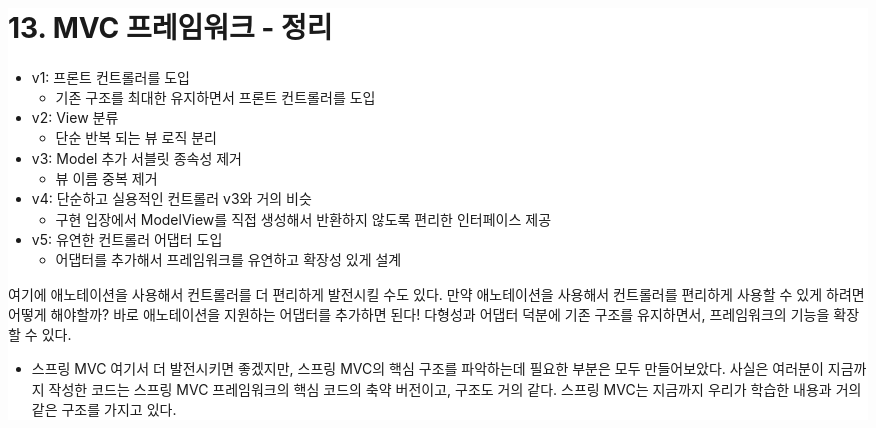 # 13. MVC 프레임워크 - 정리

-  v1: 프론트 컨트롤러를 도입
    - 기존 구조를 최대한 유지하면서 프론트 컨트롤러를 도입
- v2: View 분류
    - 단순 반복 되는 뷰 로직 분리
- v3: Model 추가 서블릿 종속성 제거
    - 뷰 이름 중복 제거
- v4: 단순하고 실용적인 컨트롤러 v3와 거의 비슷
    - 구현 입장에서 ModelView를 직접 생성해서 반환하지 않도록 편리한 인터페이스 제공
- v5: 유연한 컨트롤러 어댑터 도입
    - 어댑터를 추가해서 프레임워크를 유연하고 확장성 있게 설계

여기에 애노테이션을 사용해서 컨트롤러를 더 편리하게 발전시킬 수도 있다. 만약 애노테이션을 사용해서 컨트롤러를 편리하게 사용할 수 있게 하려면 어떻게 해야할까? 바로 애노테이션을 지원하는 어댑터를 추가하면 된다!
다형성과 어댑터 덕분에 기존 구조를 유지하면서, 프레임워크의 기능을 확장할 수 있다.

- 스프링 MVC
여기서 더 발전시키면 좋겠지만, 스프링 MVC의 핵심 구조를 파악하는데 필요한 부분은 모두 만들어보았다. 사실은 여러분이 지금까지 작성한 코드는 스프링 MVC 프레임워크의 핵심 코드의 축약 버전이고, 구조도 거의 같다.
스프링 MVC는 지금까지 우리가 학습한 내용과 거의 같은 구조를 가지고 있다.